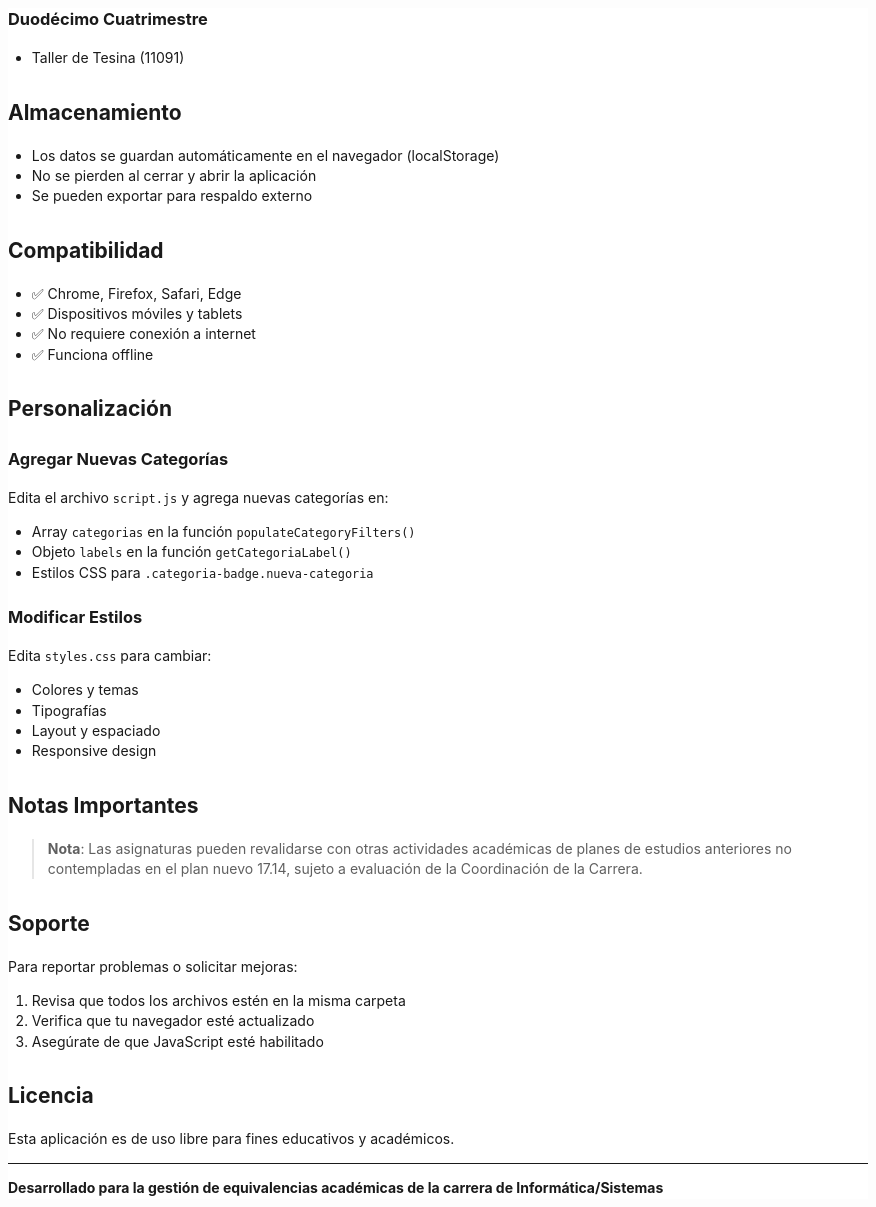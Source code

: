 ### **Duodécimo Cuatrimestre**
- Taller de Tesina (11091)

## Almacenamiento

- Los datos se guardan automáticamente en el navegador (localStorage)
- No se pierden al cerrar y abrir la aplicación
- Se pueden exportar para respaldo externo

## Compatibilidad

- ✅ Chrome, Firefox, Safari, Edge
- ✅ Dispositivos móviles y tablets
- ✅ No requiere conexión a internet
- ✅ Funciona offline

## Personalización

### Agregar Nuevas Categorías
Edita el archivo `script.js` y agrega nuevas categorías en:
- Array `categorias` en la función `populateCategoryFilters()`
- Objeto `labels` en la función `getCategoriaLabel()`
- Estilos CSS para `.categoria-badge.nueva-categoria`

### Modificar Estilos
Edita `styles.css` para cambiar:
- Colores y temas
- Tipografías
- Layout y espaciado
- Responsive design

## Notas Importantes

> **Nota**: Las asignaturas pueden revalidarse con otras actividades académicas de planes de estudios anteriores no contempladas en el plan nuevo 17.14, sujeto a evaluación de la Coordinación de la Carrera.

## Soporte

Para reportar problemas o solicitar mejoras:
1. Revisa que todos los archivos estén en la misma carpeta
2. Verifica que tu navegador esté actualizado
3. Asegúrate de que JavaScript esté habilitado

## Licencia

Esta aplicación es de uso libre para fines educativos y académicos.

---

**Desarrollado para la gestión de equivalencias académicas de la carrera de Informática/Sistemas**
